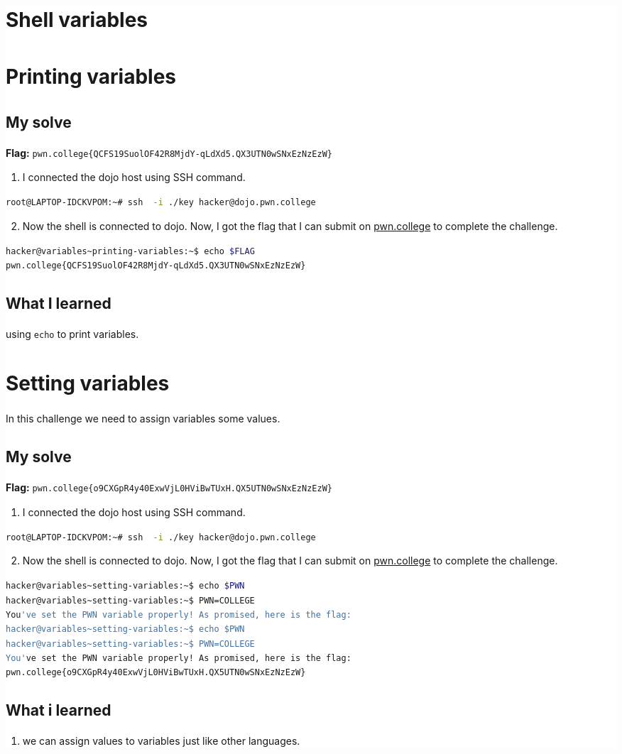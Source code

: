 # Shell variables

# Printing variables

## My solve
**Flag:** `pwn.college{QCFS19SuolOF42R8MjdY-qLdXd5.QX3UTN0wSNxEzNzEzW}`

1. I connected the dojo host using SSH command.
```bash
root@LAPTOP-IDCKVPOM:~# ssh  -i ./key hacker@dojo.pwn.college
```

2. Now the shell is connected to dojo. Now, I got the flag that I can submit on [pwn.college](https://pwn.college/linux-luminarium/hello/) to complete the challenge.

```bash
hacker@variables~printing-variables:~$ echo $FLAG
pwn.college{QCFS19SuolOF42R8MjdY-qLdXd5.QX3UTN0wSNxEzNzEzW}
```

## What I learned
using `echo` to print variables. 

# Setting variables
In this challenge we need to assign variables some values.

## My solve
**Flag:** `pwn.college{o9CXGpR4y40ExwVjL0HViBwTUxH.QX5UTN0wSNxEzNzEzW}`

1. I connected the dojo host using SSH command.
```bash
root@LAPTOP-IDCKVPOM:~# ssh  -i ./key hacker@dojo.pwn.college
```

2. Now the shell is connected to dojo. Now, I got the flag that I can submit on [pwn.college](https://pwn.college/linux-luminarium/hello/) to complete the challenge.

```bash
hacker@variables~setting-variables:~$ echo $PWN
hacker@variables~setting-variables:~$ PWN=COLLEGE
You've set the PWN variable properly! As promised, here is the flag:
hacker@variables~setting-variables:~$ echo $PWN
hacker@variables~setting-variables:~$ PWN=COLLEGE
You've set the PWN variable properly! As promised, here is the flag:
pwn.college{o9CXGpR4y40ExwVjL0HViBwTUxH.QX5UTN0wSNxEzNzEzW}
```

## What i learned 
1. we can assign values to variables just like other languages. 
